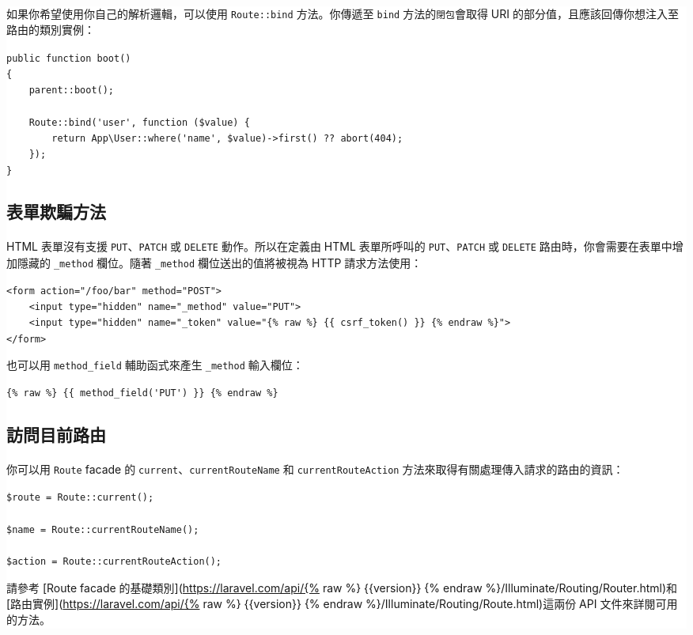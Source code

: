 如果你希望使用你自己的解析邏輯，可以使用 `Route::bind` 方法。你傳遞至 `bind` 方法的`閉包`會取得 URI 的部分值，且應該回傳你想注入至路由的類別實例：

    public function boot()
    {
        parent::boot();

        Route::bind('user', function ($value) {
            return App\User::where('name', $value)->first() ?? abort(404);
        });
    }

<a name="form-method-spoofing"></a>
## 表單欺騙方法

HTML 表單沒有支援 `PUT`、`PATCH` 或 `DELETE` 動作。所以在定義由 HTML 表單所呼叫的 `PUT`、`PATCH` 或 `DELETE` 路由時，你會需要在表單中增加隱藏的 `_method` 欄位。隨著 `_method` 欄位送出的值將被視為 HTTP 請求方法使用：

    <form action="/foo/bar" method="POST">
        <input type="hidden" name="_method" value="PUT">
        <input type="hidden" name="_token" value="{% raw %} {{ csrf_token() }} {% endraw %}">
    </form>

也可以用 `method_field` 輔助函式來產生 `_method` 輸入欄位：

    {% raw %} {{ method_field('PUT') }} {% endraw %}

<a name="accessing-the-current-route"></a>
## 訪問目前路由

你可以用 `Route` facade 的 `current`、`currentRouteName` 和 `currentRouteAction` 方法來取得有關處理傳入請求的路由的資訊：

    $route = Route::current();

    $name = Route::currentRouteName();

    $action = Route::currentRouteAction();

請參考 [Route facade 的基礎類別](https://laravel.com/api/{% raw %} {{version}} {% endraw %}/Illuminate/Routing/Router.html)和[路由實例](https://laravel.com/api/{% raw %} {{version}} {% endraw %}/Illuminate/Routing/Route.html)這兩份 API 文件來詳閱可用的方法。
